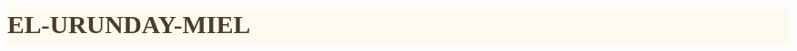 # EL-URUNDAY-MIEL
<!DOCTYPE html>
<html lang="es">
<head>
  <meta charset="UTF-8" />
  <meta name="viewport" content="width=device-width, initial-scale=1.0"/>
  <title>elUrundai miel</title>
  <style>
    body {
      margin: 0;
      font-family: 'Georgia', serif;
      background-color: #fffaf0;
      color: #4b3d2a;
    }

    header {
      background-color: #f6e1a7;
      padding: 2rem;
      text-align: center;
    }

    header h1 {
      margin: 0;
      font-size: 3rem;
      color: #a86b00;
    }

    .section {
      padding: 3rem 2rem;
      max-width: 1000px;
      margin: auto;
    }

    .section h2 {
      font-size: 2rem;
      color: #a86b00;
      margin-bottom: 1rem;
    }

    .section p, .section li {
      font-size: 1.2rem;
      line-height: 1.6;
    }

    .products {
      display: flex;
      flex-wrap: wrap;
      justify-content: center;
      gap: 2rem;
      margin-top: 2rem;
    }

    .product-card {
      background-color: #fff7df;
      border: 1px solid #e0c38c;
      padding: 1.5rem;
      border-radius: 10px;
      width: 260px;
      text-align: center;
    }
